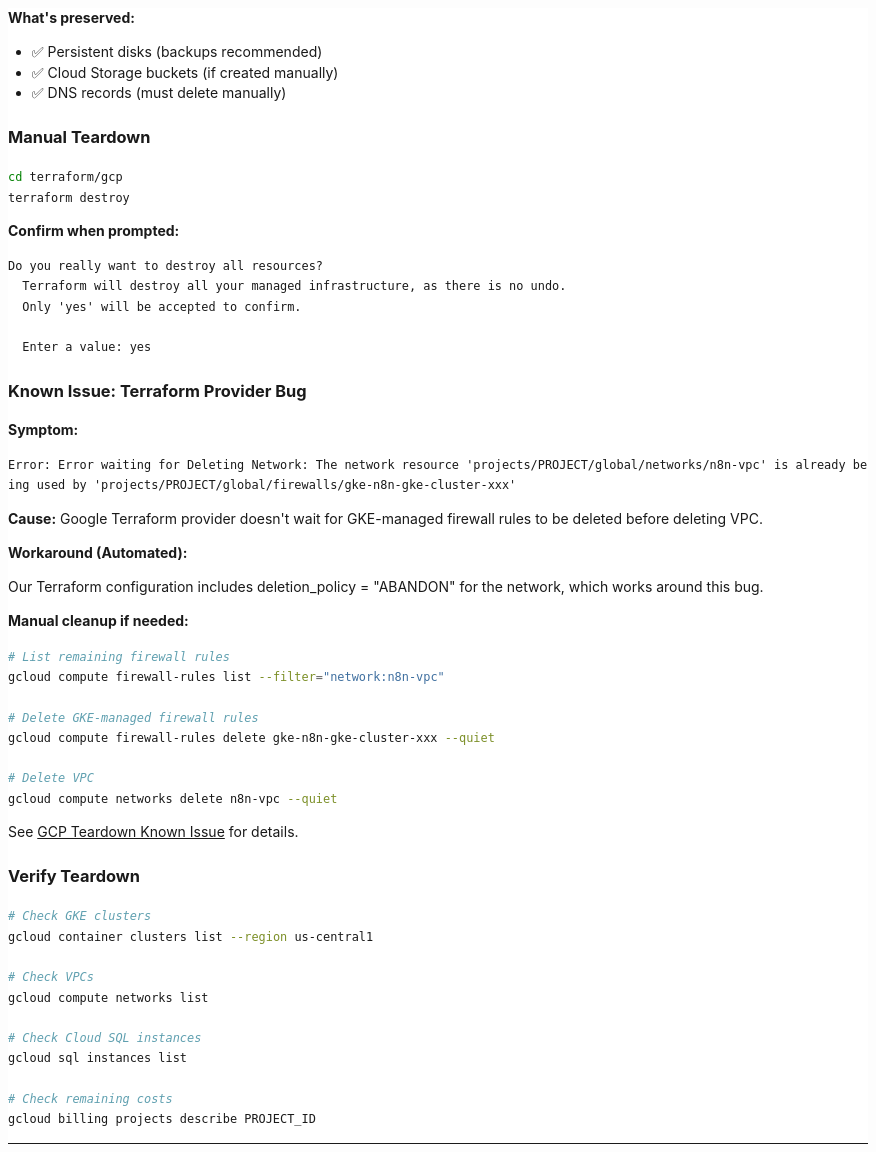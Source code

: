 **What's preserved:**
- ✅ Persistent disks (backups recommended)
- ✅ Cloud Storage buckets (if created manually)
- ✅ DNS records (must delete manually)

### Manual Teardown

```bash
cd terraform/gcp
terraform destroy
```

**Confirm when prompted:**
```
Do you really want to destroy all resources?
  Terraform will destroy all your managed infrastructure, as there is no undo.
  Only 'yes' will be accepted to confirm.

  Enter a value: yes
```

### Known Issue: Terraform Provider Bug

**Symptom:**
```
Error: Error waiting for Deleting Network: The network resource 'projects/PROJECT/global/networks/n8n-vpc' is already being used by 'projects/PROJECT/global/firewalls/gke-n8n-gke-cluster-xxx'
```

**Cause:** Google Terraform provider doesn't wait for GKE-managed firewall rules to be deleted before deleting VPC.

**Workaround (Automated):**

Our Terraform configuration includes deletion_policy = "ABANDON" for the network, which works around this bug.

**Manual cleanup if needed:**
```bash
# List remaining firewall rules
gcloud compute firewall-rules list --filter="network:n8n-vpc"

# Delete GKE-managed firewall rules
gcloud compute firewall-rules delete gke-n8n-gke-cluster-xxx --quiet

# Delete VPC
gcloud compute networks delete n8n-vpc --quiet
```

See [GCP Teardown Known Issue](../guides/gcp-teardown-known-issue.md) for details.

### Verify Teardown

```bash
# Check GKE clusters
gcloud container clusters list --region us-central1

# Check VPCs
gcloud compute networks list

# Check Cloud SQL instances
gcloud sql instances list

# Check remaining costs
gcloud billing projects describe PROJECT_ID
```

---